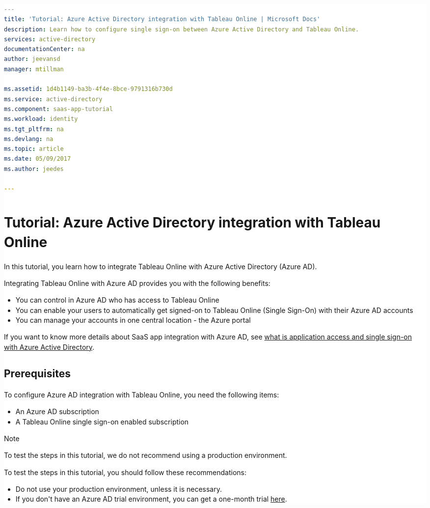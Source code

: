 ```yaml
---
title: 'Tutorial: Azure Active Directory integration with Tableau Online | Microsoft Docs'
description: Learn how to configure single sign-on between Azure Active Directory and Tableau Online.
services: active-directory
documentationCenter: na
author: jeevansd
manager: mtillman

ms.assetid: 1d4b1149-ba3b-4f4e-8bce-9791316b730d
ms.service: active-directory
ms.component: saas-app-tutorial
ms.workload: identity
ms.tgt_pltfrm: na
ms.devlang: na
ms.topic: article
ms.date: 05/09/2017
ms.author: jeedes

---
```

# Tutorial: Azure Active Directory integration with Tableau Online

In this tutorial, you learn how to integrate Tableau Online with Azure Active Directory (Azure AD).

Integrating Tableau Online with Azure AD provides you with the following benefits:

- You can control in Azure AD who has access to Tableau Online
- You can enable your users to automatically get signed-on to Tableau Online (Single Sign-On) with their Azure AD accounts
- You can manage your accounts in one central location - the Azure portal

If you want to know more details about SaaS app integration with Azure AD, see [what is application access and single sign-on with Azure Active Directory](../manage-apps/what-is-single-sign-on.md).

## Prerequisites

To configure Azure AD integration with Tableau Online, you need the following items:

- An Azure AD subscription
- A Tableau Online single sign-on enabled subscription

> [!NOTE]
> To test the steps in this tutorial, we do not recommend using a production environment.

To test the steps in this tutorial, you should follow these recommendations:

- Do not use your production environment, unless it is necessary.
- If you don't have an Azure AD trial environment, you can get a one-month trial [here](https://azure.microsoft.com/pricing/free-trial/).


[1]: ./media/tableauonline-tutorial/tutorial_general_01.png
[2]: ./media/tableauonline-tutorial/tutorial_general_02.png
[3]: ./media/tableauonline-tutorial/tutorial_general_03.png
[4]: ./media/tableauonline-tutorial/tutorial_general_04.png
[100]: ./media/tableauonline-tutorial/tutorial_general_100.png
[200]: ./media/tableauonline-tutorial/tutorial_general_200.png
[201]: ./media/tableauonline-tutorial/tutorial_general_201.png
[202]: ./media/tableauonline-tutorial/tutorial_general_202.png
[203]: ./media/tableauonline-tutorial/tutorial_general_203.png